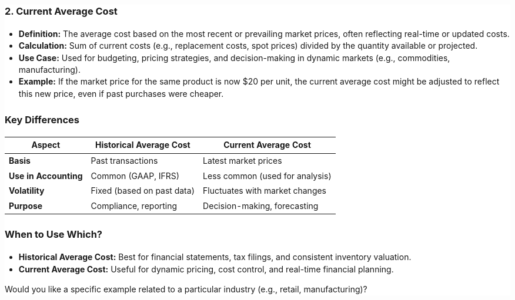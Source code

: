 ### **2. Current Average Cost**  
- **Definition:** The average cost based on the most recent or prevailing market prices, often reflecting real-time or updated costs.  
- **Calculation:** Sum of current costs (e.g., replacement costs, spot prices) divided by the quantity available or projected.  
- **Use Case:** Used for budgeting, pricing strategies, and decision-making in dynamic markets (e.g., commodities, manufacturing).  
- **Example:** If the market price for the same product is now $20 per unit, the current average cost might be adjusted to reflect this new price, even if past purchases were cheaper.

### **Key Differences**  
| **Aspect**          | **Historical Average Cost**       | **Current Average Cost**       |
|----------------------|-----------------------------------|--------------------------------|
| **Basis**            | Past transactions                | Latest market prices           |
| **Use in Accounting**| Common (GAAP, IFRS)              | Less common (used for analysis)|
| **Volatility**       | Fixed (based on past data)       | Fluctuates with market changes |
| **Purpose**          | Compliance, reporting            | Decision-making, forecasting   |

### **When to Use Which?**  
- **Historical Average Cost:** Best for financial statements, tax filings, and consistent inventory valuation.  
- **Current Average Cost:** Useful for dynamic pricing, cost control, and real-time financial planning.  

Would you like a specific example related to a particular industry (e.g., retail, manufacturing)?